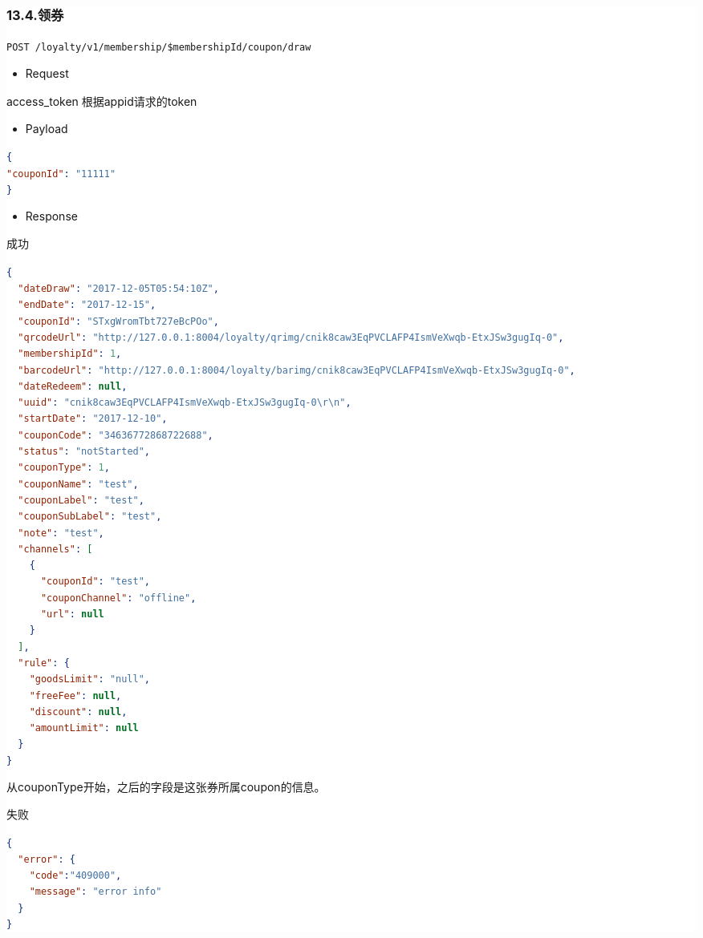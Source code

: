### 13.4.领券
`POST /loyalty/v1/membership/$membershipId/coupon/draw`

- Request

access_token  根据appid请求的token

- Payload

```json
{
"couponId": "11111"
}
```
- Response

成功
```json
{
  "dateDraw": "2017-12-05T05:54:10Z",
  "endDate": "2017-12-15",
  "couponId": "STxgWromTbt727eBcPOo",
  "qrcodeUrl": "http://127.0.0.1:8004/loyalty/qrimg/cnik8caw3EqPVCLAFP4IsmVeXwqb-EtxJSw3gugIq-0",
  "membershipId": 1,
  "barcodeUrl": "http://127.0.0.1:8004/loyalty/barimg/cnik8caw3EqPVCLAFP4IsmVeXwqb-EtxJSw3gugIq-0",
  "dateRedeem": null,
  "uuid": "cnik8caw3EqPVCLAFP4IsmVeXwqb-EtxJSw3gugIq-0\r\n",
  "startDate": "2017-12-10",
  "couponCode": "34636772868722688",
  "status": "notStarted",
  "couponType": 1,
  "couponName": "test",
  "couponLabel": "test",
  "couponSubLabel": "test",
  "note": "test",
  "channels": [
    {
      "couponId": "test",
      "couponChannel": "offline",
      "url": null
    }
  ],
  "rule": {
    "goodsLimit": "null",
    "freeFee": null,
    "discount": null,
    "amountLimit": null
  }
}
```
从couponType开始，之后的字段是这张券所属coupon的信息。

失败
```json
{
  "error": {
    "code":"409000",
    "message": "error info"
  }
}
```

